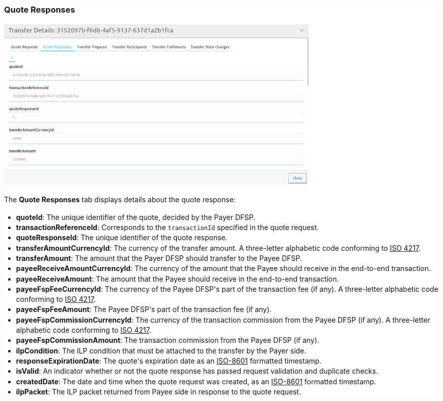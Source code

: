 ### Quote Responses

<img src="../../../.vuepress/public/transfer_details_quote_responses.png" width="70%" height="70%" />

The **Quote Responses** tab displays details about the quote response:

* **quoteId**: The unique identifier of the quote, decided by the Payer DFSP.
* **transactionReferenceId**: Corresponds to the `transactionId` specified in the quote request.
* **quoteResponseId**: The unique identifier of the quote response.
* **transferAmountCurrencyId**: The currency of the transfer amount. A three-letter alphabetic code conforming to [ISO 4217](https://www.iso.org/iso-4217-currency-codes.html).
* **transferAmount**: The amount that the Payer DFSP should transfer to the Payee DFSP.
* **payeeReceiveAmountCurrencyId**: The currency of the amount that the Payee should receive in the end-to-end transaction.
* **payeeReceiveAmount**: The amount that the Payee should receive in the end-to-end transaction.
* **payeeFspFeeCurrencyId**: The currency of the Payee DFSP's part of the transaction fee (if any). A three-letter alphabetic code conforming to [ISO 4217](https://www.iso.org/iso-4217-currency-codes.html).
* **payeeFspFeeAmount**: The Payee DFSP's part of the transaction fee (if any).
* **payeeFspCommissionCurrencyId**: The currency of the transaction commission from the Payee DFSP (if any). A three-letter alphabetic code conforming to [ISO 4217](https://www.iso.org/iso-4217-currency-codes.html).
* **payeeFspCommissionAmount**: The transaction commission from the Payee DFSP (if any).
* **ilpCondition**: The ILP condition that must be attached to the transfer by the Payer side.
* **responseExpirationDate**: The quote's expiration date as an [ISO-8601](https://www.iso.org/iso-8601-date-and-time-format.html) formatted timestamp.
* **isValid**: An indicator whether or not the quote response has passed request validation and duplicate checks.
* **createdDate**: The date and time when the quote request was created, as an [ISO-8601](https://www.iso.org/iso-8601-date-and-time-format.html) formatted timestamp.
* **ilpPacket**: The ILP packet returned from Payee side in response to the quote request.
